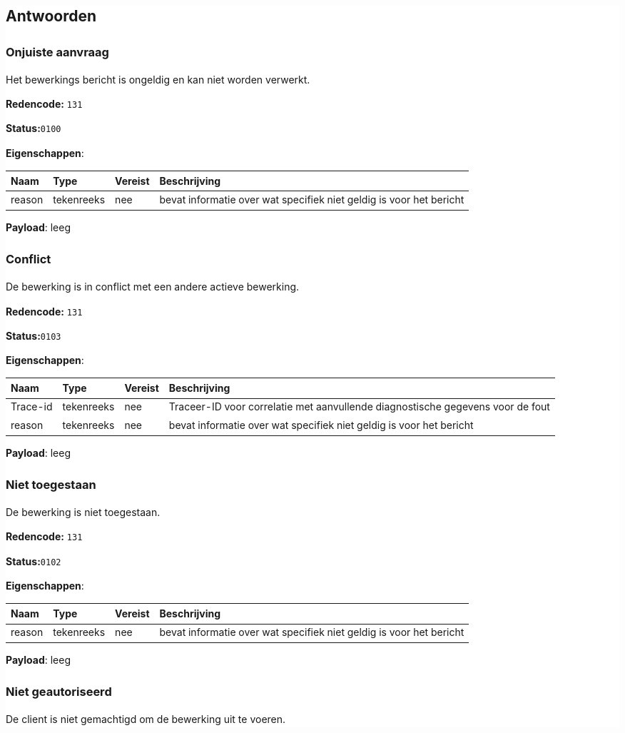 ## <a name="responses"></a>Antwoorden

### <a name="bad-request"></a>Onjuiste aanvraag

Het bewerkings bericht is ongeldig en kan niet worden verwerkt.

**Redencode:** `131`

**Status:**`0100`

**Eigenschappen**:

| Naam | Type | Vereist | Beschrijving |
| :--- | :--- | :------- | :---------- |
| reason | tekenreeks | nee | bevat informatie over wat specifiek niet geldig is voor het bericht |

**Payload**: leeg

### <a name="conflict"></a>Conflict

De bewerking is in conflict met een andere actieve bewerking.

**Redencode:** `131`

**Status:**`0103`

**Eigenschappen**:

| Naam | Type | Vereist | Beschrijving |
| :--- | :--- | :------- | :---------- |
| Trace-id | tekenreeks | nee | Traceer-ID voor correlatie met aanvullende diagnostische gegevens voor de fout |
| reason | tekenreeks | nee | bevat informatie over wat specifiek niet geldig is voor het bericht |

**Payload**: leeg

### <a name="not-allowed"></a>Niet toegestaan

De bewerking is niet toegestaan.

**Redencode:** `131`

**Status:**`0102`

**Eigenschappen**:

| Naam | Type | Vereist | Beschrijving |
| :--- | :--- | :------- | :---------- |
| reason | tekenreeks | nee | bevat informatie over wat specifiek niet geldig is voor het bericht |

**Payload**: leeg

### <a name="not-authorized"></a>Niet geautoriseerd

De client is niet gemachtigd om de bewerking uit te voeren.
